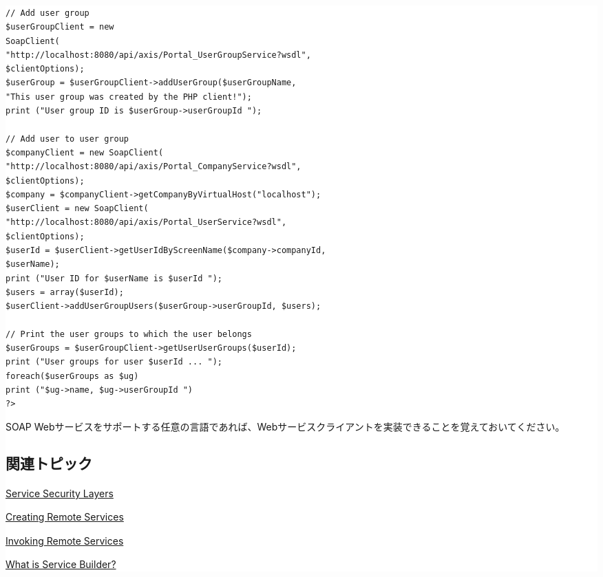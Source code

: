     // Add user group
    $userGroupClient = new
    SoapClient(
    "http://localhost:8080/api/axis/Portal_UserGroupService?wsdl",
    $clientOptions);
    $userGroup = $userGroupClient->addUserGroup($userGroupName,
    "This user group was created by the PHP client!");
    print ("User group ID is $userGroup->userGroupId ");
    
    // Add user to user group
    $companyClient = new SoapClient(
    "http://localhost:8080/api/axis/Portal_CompanyService?wsdl",
    $clientOptions);
    $company = $companyClient->getCompanyByVirtualHost("localhost");
    $userClient = new SoapClient(
    "http://localhost:8080/api/axis/Portal_UserService?wsdl",
    $clientOptions);
    $userId = $userClient->getUserIdByScreenName($company->companyId,
    $userName);
    print ("User ID for $userName is $userId ");
    $users = array($userId);
    $userClient->addUserGroupUsers($userGroup->userGroupId, $users);
    
    // Print the user groups to which the user belongs
    $userGroups = $userGroupClient->getUserUserGroups($userId);
    print ("User groups for user $userId ... ");
    foreach($userGroups as $ug)
    print ("$ug->name, $ug->userGroupId ")
    ?>

SOAP Webサービスをサポートする任意の言語であれば、Webサービスクライアントを実装できることを覚えておいてください。

## 関連トピック

[Service Security Layers](/docs/7-1/tutorials/-/knowledge_base/t/service-security-layers)

[Creating Remote Services](/docs/7-1/tutorials/-/knowledge_base/t/creating-remote-services)

[Invoking Remote Services](/docs/7-1/tutorials/-/knowledge_base/t/invoking-remote-services)

[What is Service Builder?](/docs/7-1/tutorials/-/knowledge_base/t/what-is-service-builder)
